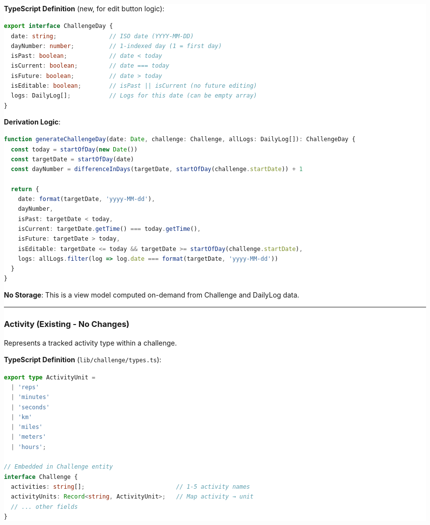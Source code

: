 **TypeScript Definition** (new, for edit button logic):
```typescript
export interface ChallengeDay {
  date: string;               // ISO date (YYYY-MM-DD)
  dayNumber: number;          // 1-indexed day (1 = first day)
  isPast: boolean;            // date < today
  isCurrent: boolean;         // date === today
  isFuture: boolean;          // date > today
  isEditable: boolean;        // isPast || isCurrent (no future editing)
  logs: DailyLog[];           // Logs for this date (can be empty array)
}
```

**Derivation Logic**:
```typescript
function generateChallengeDay(date: Date, challenge: Challenge, allLogs: DailyLog[]): ChallengeDay {
  const today = startOfDay(new Date())
  const targetDate = startOfDay(date)
  const dayNumber = differenceInDays(targetDate, startOfDay(challenge.startDate)) + 1

  return {
    date: format(targetDate, 'yyyy-MM-dd'),
    dayNumber,
    isPast: targetDate < today,
    isCurrent: targetDate.getTime() === today.getTime(),
    isFuture: targetDate > today,
    isEditable: targetDate <= today && targetDate >= startOfDay(challenge.startDate),
    logs: allLogs.filter(log => log.date === format(targetDate, 'yyyy-MM-dd'))
  }
}
```

**No Storage**: This is a view model computed on-demand from Challenge and DailyLog data.

---

### Activity (Existing - No Changes)

Represents a tracked activity type within a challenge.

**TypeScript Definition** (`lib/challenge/types.ts`):
```typescript
export type ActivityUnit =
  | 'reps'
  | 'minutes'
  | 'seconds'
  | 'km'
  | 'miles'
  | 'meters'
  | 'hours';

// Embedded in Challenge entity
interface Challenge {
  activities: string[];                          // 1-5 activity names
  activityUnits: Record<string, ActivityUnit>;   // Map activity → unit
  // ... other fields
}
```

